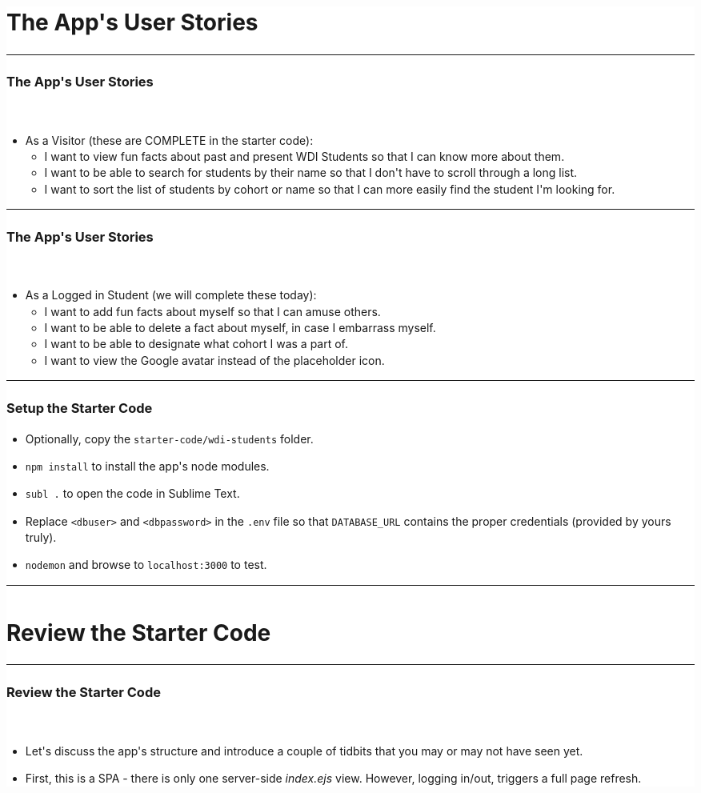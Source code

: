 # The App's User Stories

---
### The App's User Stories
<br>

- As a Visitor (these are COMPLETE in the starter code):
	- I want to view fun facts about past and present WDI Students so that I can know more about them.
	- I want to be able to search for students by their name so that I don't have to scroll through a long list.
	- I want to sort the list of students by cohort or name so that I can more easily find the student I'm looking for.

---
### The App's User Stories
<br>

- As a Logged in Student (we will complete these today):
	- I want to add fun facts about myself so that I can amuse others.
	- I want to be able to delete a fact about myself, in case I embarrass myself.
	- I want to be able to designate what cohort I was a part of.
	- I want to view the Google avatar instead of the placeholder icon.

---

### Setup the Starter Code

- Optionally, copy the `starter-code/wdi-students` folder.

- `npm install` to install the app's node modules.

- `subl .` to open the code in Sublime Text.

- Replace `<dbuser>` and `<dbpassword>` in the `.env` file so that `DATABASE_URL` contains the proper credentials (provided by yours truly).

- `nodemon` and browse to `localhost:3000` to test.

---
# Review the Starter Code

---
### Review the Starter Code
<br>

- Let's discuss the app's structure and introduce a couple of tidbits that you may or may not have seen yet.

- First, this is a SPA - there is only one server-side _index.ejs_ view. However, logging in/out, triggers a full page refresh.
